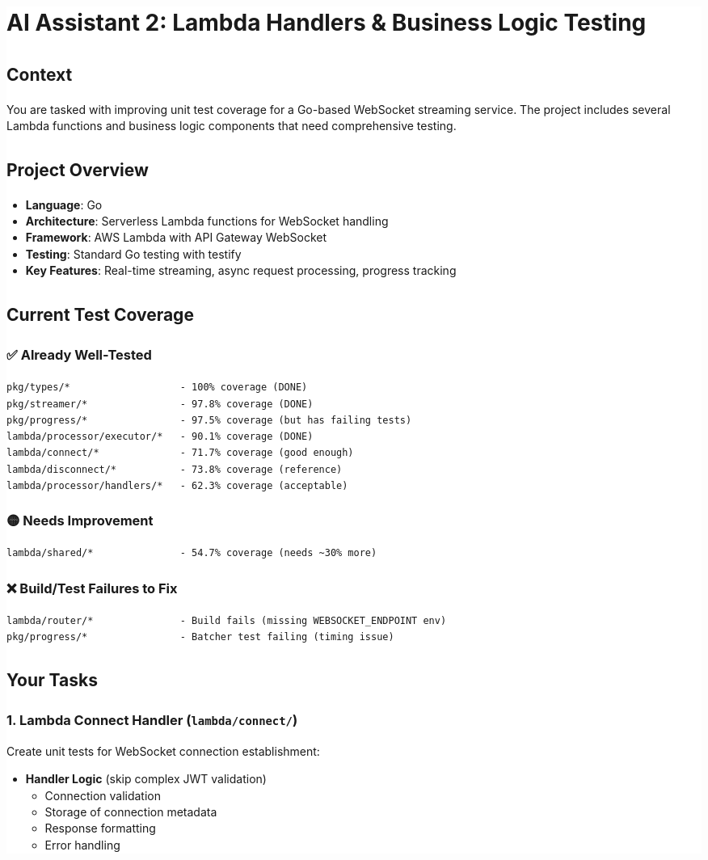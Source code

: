 # AI Assistant 2: Lambda Handlers & Business Logic Testing

## Context
You are tasked with improving unit test coverage for a Go-based WebSocket streaming service. The project includes several Lambda functions and business logic components that need comprehensive testing.

## Project Overview
- **Language**: Go
- **Architecture**: Serverless Lambda functions for WebSocket handling
- **Framework**: AWS Lambda with API Gateway WebSocket
- **Testing**: Standard Go testing with testify
- **Key Features**: Real-time streaming, async request processing, progress tracking

## Current Test Coverage

### ✅ Already Well-Tested
```
pkg/types/*                   - 100% coverage (DONE)
pkg/streamer/*                - 97.8% coverage (DONE)
pkg/progress/*                - 97.5% coverage (but has failing tests)
lambda/processor/executor/*   - 90.1% coverage (DONE)
lambda/connect/*              - 71.7% coverage (good enough)
lambda/disconnect/*           - 73.8% coverage (reference)
lambda/processor/handlers/*   - 62.3% coverage (acceptable)
```

### 🟡 Needs Improvement
```
lambda/shared/*               - 54.7% coverage (needs ~30% more)
```

### ❌ Build/Test Failures to Fix
```
lambda/router/*               - Build fails (missing WEBSOCKET_ENDPOINT env)
pkg/progress/*                - Batcher test failing (timing issue)
```

## Your Tasks

### 1. Lambda Connect Handler (`lambda/connect/`)
Create unit tests for WebSocket connection establishment:
- **Handler Logic** (skip complex JWT validation)
  - Connection validation
  - Storage of connection metadata
  - Response formatting
  - Error handling
  
